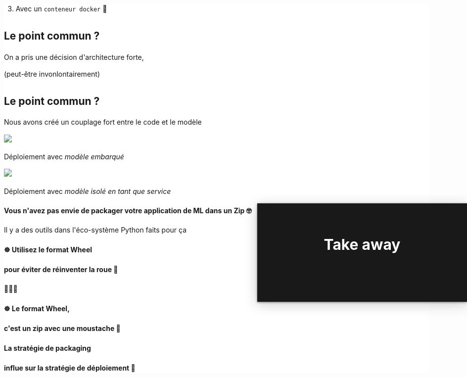 3. Avec un `conteneur docker`  🐳



## Le point commun ?

On a pris une décision d'architecture forte,

(peut-être invonlontairement)



## Le point commun ?

Nous avons créé un couplage fort entre le code et le modèle



![](https://blog.octo.com/wp-content/uploads/2021/03/schema-modele-embarque.png)

Déploiement avec *modèle embarqué*



![](https://blog.octo.com/wp-content/uploads/2021/03/schema-model-separe-en-tant-que-service.png)

Déploiement avec *modèle isolé en tant que service*





<div style="position: absolute; width: 40%; right: 0; box-shadow: 0 1px 4px rgba(0,0,0,0.5), 0 5px 25px rgba(0,0,0,0.2); background-color: rgba(0, 0, 0, 0.9); padding: 20px; font-size: 20px; text-align: center;"><h2 style="color:white;">Take away</h2><p>🥡 🥡 🥡</p></div>



#### Vous n'avez pas envie de packager votre application de ML dans un Zip 🤓

Il y a des outils dans l'éco-système Python faits pour ça



#### ☸️ Utilisez le format Wheel

#### pour éviter de réinventer la roue 🐍

🥁🥁🥁



#### ☸️ Le format Wheel, 

#### c'est un zip avec une moustache 🥸



#### La stratégie de packaging

#### influe sur la stratégie de déploiement 🚀
